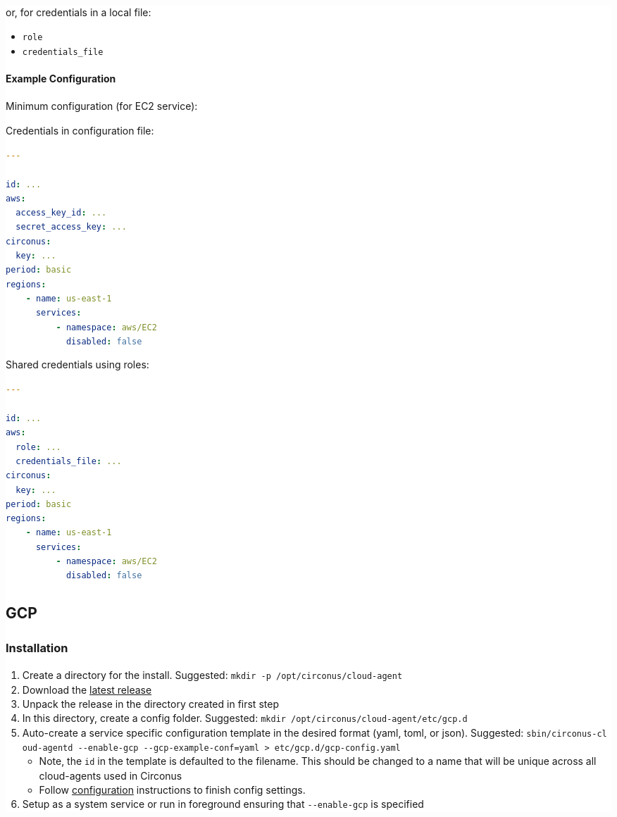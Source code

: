 or, for credentials in a local file:

* `role`
* `credentials_file`

#### Example Configuration

Minimum configuration (for EC2 service):

Credentials in configuration file:

```yaml
---

id: ...
aws:
  access_key_id: ...
  secret_access_key: ...
circonus:
  key: ...
period: basic
regions:
    - name: us-east-1
      services:
          - namespace: aws/EC2
            disabled: false
```

Shared credentials using roles:

```yaml
---

id: ...
aws:
  role: ...
  credentials_file: ...
circonus:
  key: ...
period: basic
regions:
    - name: us-east-1
      services:
          - namespace: aws/EC2
            disabled: false
```
## GCP

### Installation

1. Create a directory for the install. Suggested: `mkdir -p /opt/circonus/cloud-agent`
1. Download the [latest release](https://github.com/circonus-labs/circonus-cloud-agent/releases/latest)
1. Unpack the release in the directory created in first step
1. In this directory, create a config folder. Suggested: `mkdir /opt/circonus/cloud-agent/etc/gcp.d`
1. Auto-create a service specific configuration template in the desired format (yaml, toml, or json).  Suggested: `sbin/circonus-cloud-agentd --enable-gcp --gcp-example-conf=yaml > etc/gcp.d/gcp-config.yaml`
    * Note, the `id` in the template is defaulted to the filename.  This should be changed to a name that will be unique across all cloud-agents used in Circonus
    * Follow [configuration](#configuration) instructions to finish config settings.
1. Setup as a system service or run in foreground ensuring that `--enable-gcp` is specified
